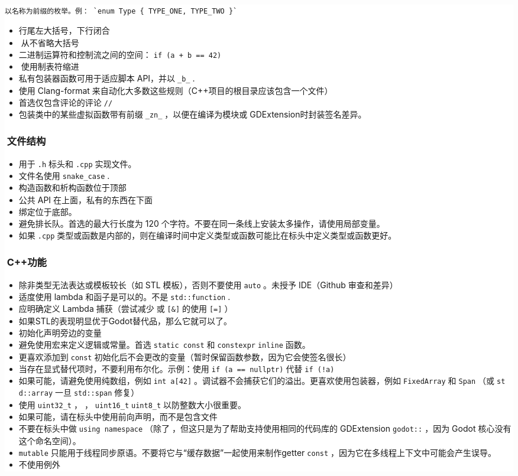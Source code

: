     以名称为前缀的枚举。例： `enum Type { TYPE_ONE, TYPE_TWO }`
-     
    行尾左大括号，下行闭合
-    从不省略大括号
-     
    二进制运算符和控制流之间的空间： `if (a + b == 42)`
-    使用制表符缩进
-     
    私有包装器函数可用于适应脚本 API，并以 `_b_` .
-     
    使用 Clang-format 来自动化大多数这些规则（C++项目的根目录应该包含一个文件）
-     
    首选仅包含评论的评论 `//`
-     
    包装类中的某些虚拟函数带有前缀 `_zn_` ，以便在编译为模块或 GDExtension时封装签名差异。

###  文件结构

-     
    用于 `.h` 标头和 `.cpp` 实现文件。
-     
    文件名使用 `snake_case` .
-     
    构造函数和析构函数位于顶部
-     
    公共 API 在上面，私有的东西在下面
-     
    绑定位于底部。
-     
    避免排长队。首选的最大行长度为 120 个字符。不要在同一条线上安装太多操作，请使用局部变量。
-     
    如果 `.cpp` 类型或函数是内部的，则在编译时间中定义类型或函数可能比在标头中定义类型或函数更好。

###  C++功能

-     
    除非类型无法表达或模板较长（如 STL 模板），否则不要使用 `auto` 。未授予 IDE（Github 审查和差异）
-     
    适度使用 lambda 和函子是可以的。不是 `std::function` .
-     
    应明确定义 Lambda 捕获（尝试减少 或 `[&]` 的使用 `[=]` ）
-     
    如果STL的表现明显优于Godot替代品，那么它就可以了。
-     
    初始化声明旁边的变量
-     
    避免使用宏来定义逻辑或常量。首选 `static const` 和 `constexpr` `inline` 函数。
-     
    更喜欢添加到 `const` 初始化后不会更改的变量（暂时保留函数参数，因为它会使签名很长）
-     
    当存在显式替代项时，不要利用布尔化。示例：使用 `if (a == nullptr)` 代替 `if (!a)`
-     
    如果可能，请避免使用纯数组，例如 `int a[42]` 。调试器不会捕获它们的溢出。更喜欢使用包装器，例如 `FixedArray` 和 `Span` （或 `std::array` 一旦 `std::span` 修复）
-     
    使用 `uint32_t` ， ， `uint16_t` `uint8_t` 以防整数大小很重要。
-     
    如果可能，请在标头中使用前向声明，而不是包含文件
-     
    不要在标头中做 `using namespace` （除了 ，但这只是为了帮助支持使用相同的代码库的 GDExtension `godot::` ，因为 Godot 核心没有这个命名空间）。
-     
    `mutable` 只能用于线程同步原语。不要将它与“缓存数据”一起使用来制作getter `const` ，因为它在多线程上下文中可能会产生误导。
-     
    不使用例外